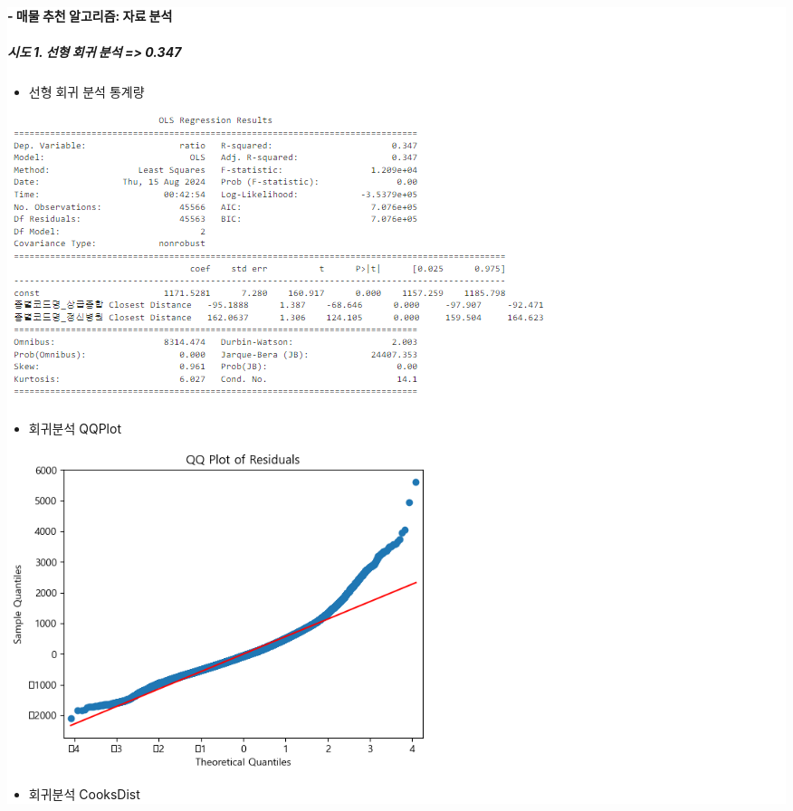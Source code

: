 #### - 매물 추천 알고리즘: 자료 분석

##### 시도 1. 선형 회귀 분석 => 0.347

- 선형 회귀 분석 통계량

![](./misc/image/final/회귀분석%20통계량.PNG)

- 회귀분석 QQPlot

![](./misc/image/final/회귀분석QQPlot.PNG)

- 회귀분석 CooksDist
